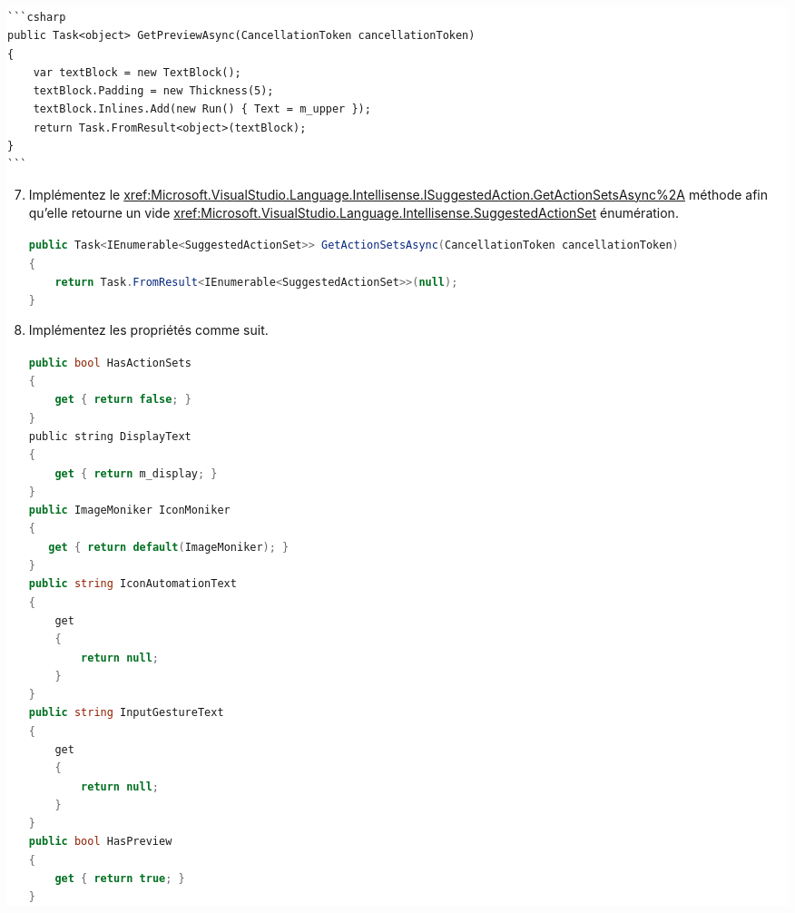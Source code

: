     ```csharp  
    public Task<object> GetPreviewAsync(CancellationToken cancellationToken)  
    {  
        var textBlock = new TextBlock();  
        textBlock.Padding = new Thickness(5);  
        textBlock.Inlines.Add(new Run() { Text = m_upper });  
        return Task.FromResult<object>(textBlock);  
    }  
    ```  
  
7.  Implémentez le <xref:Microsoft.VisualStudio.Language.Intellisense.ISuggestedAction.GetActionSetsAsync%2A> méthode afin qu’elle retourne un vide <xref:Microsoft.VisualStudio.Language.Intellisense.SuggestedActionSet> énumération.  
  
    ```csharp  
    public Task<IEnumerable<SuggestedActionSet>> GetActionSetsAsync(CancellationToken cancellationToken)  
    {  
        return Task.FromResult<IEnumerable<SuggestedActionSet>>(null);  
    }  
    ```  
  
8.  Implémentez les propriétés comme suit.  
  
    ```csharp  
    public bool HasActionSets  
    {  
        get { return false; }  
    }  
    public string DisplayText  
    {  
        get { return m_display; }  
    }  
    public ImageMoniker IconMoniker  
    {  
       get { return default(ImageMoniker); }  
    }  
    public string IconAutomationText  
    {  
        get  
        {  
            return null;  
        }  
    }  
    public string InputGestureText  
    {  
        get  
        {  
            return null;  
        }  
    }  
    public bool HasPreview  
    {  
        get { return true; }  
    }  
    ```  
  
